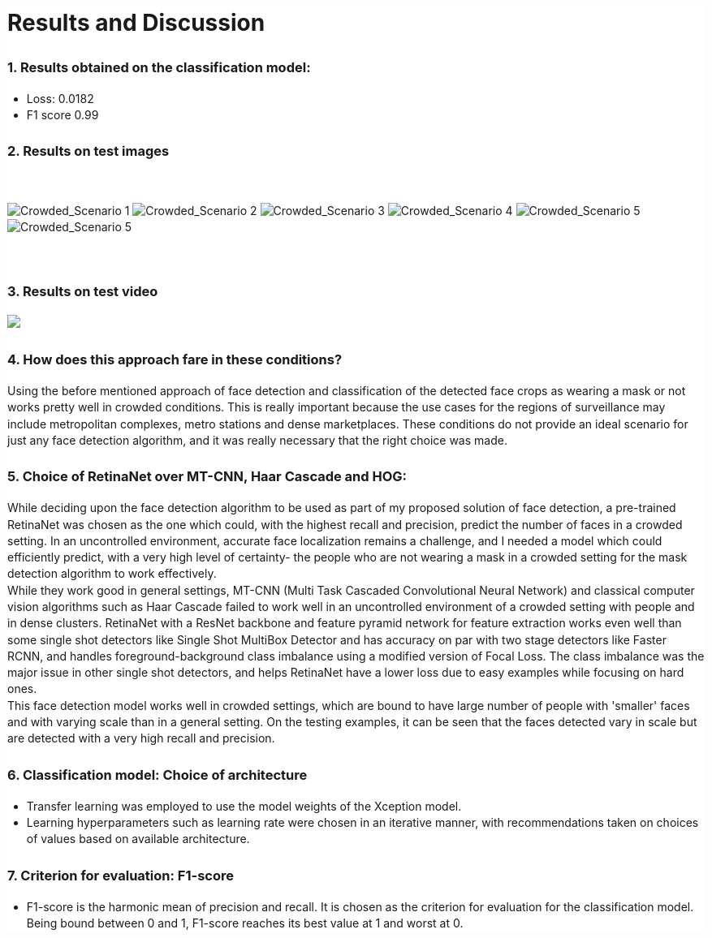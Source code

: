 # Results and Discussion
### 1. Results obtained on the classification model:
- Loss: 0.0182
- F1 score 0.99

### 2. Results on test images
<br>

![Crowded_Scenario 1](https://github.com/TanyaChutani/Face-Mask-Detection-Tf2.0/blob/master/Results/Test%20Images/test_img1.png/)
![Crowded_Scenario 2](https://github.com/TanyaChutani/Face-Mask-Detection-Tf2.0/blob/master/Results/Test%20Images/test_img2.png/)
![Crowded_Scenario 3](https://github.com/TanyaChutani/Face-Mask-Detection-Tf2.0/blob/master/Results/Test%20Images/test_img3.png/)
![Crowded_Scenario 4](https://github.com/TanyaChutani/Face-Mask-Detection-Tf2.0/blob/master/Results/Test%20Images/test_img4.png/)
![Crowded_Scenario 5](https://github.com/TanyaChutani/Face-Mask-Detection-Tf2.0/blob/master/Results/Test%20Images/test_img5.png/)
![Crowded_Scenario 5](https://github.com/TanyaChutani/Face-Mask-Detection-Tf2.0/blob/master/Results/Test%20Images/test_img6.png/)

<br>

### 3. Results on test video
![](https://github.com/TanyaChutani/Face-Mask-Detection-Tf2.0/blob/master/Results/Test%20Video/test_video_gif.gif)

### 4. How does this approach fare in these conditions?
Using the before mentioned approach of face detection and classification of the detected face crops as wearing a mask or not works pretty well in crowded conditions. This is really important because the use cases for the regions of surveillance may include metropolitan complexes, metro stations and dense marketplaces. These conditions do not provide an ideal scenario for just any face detection algorithm, and it was really necessary that the right choice was made.
### 5. Choice of RetinaNet over MT-CNN, Haar Cascade and HOG:
While deciding upon the face detection algorithm to be used as part of my proposed solution of face detection, a pre-trained RetinaNet was chosen as the one which could, with the highest recall and precision, predict the number of faces in a crowded setting.
In an uncontrolled environment, accurate face localization remains a challenge, and I needed a model which could efficiently predict, with a very high level of certainty- the people who are not wearing a mask in a crowded setting for the mask detection algorithm to work effectively.<br>
While they work good in general settings, MT-CNN (Multi Task Cascaded Convolutional Neural Network) and classical computer vision algorithms such as Haar Cascade failed to work well in an uncontrolled environment of a crowded setting with people and in dense clusters. RetinaNet with a ResNet backbone and feature pyramid network for feature extraction works even well than some single shot detectors like Single Shot MultiBox Detector and has accuracy on par with two stage detectors like Faster RCNN, and handles foreground-background class imbalance using a modified version of Focal Loss. The class imbalance was the major issue in other single shot detectors, and helps RetinaNet have a lower loss due to easy examples while focusing on hard ones.
<br> This face detection model works well in crowded settings, which are bound to have large number of people with 'smaller' faces and with varying scale than in a general setting. On the testing examples, it can be seen that the faces detected vary in scale but are detected with a very high recall and precision.
### 6. Classification model: Choice of architecture
- Transfer learning was employed to use the model weights of the Xception model.
- Learning hyperparameters such as learning rate were chosen in an iterative manner, with recommendations taken on choices of values based on available architecture.
### 7. Criterion for evaluation: F1-score
- F1-score is the harmonic mean of precision and recall. It is chosen as the criterion for evaluation for the classification model. Being bound between 0 and 1, F1-score reaches its best value at 1 and worst at 0.